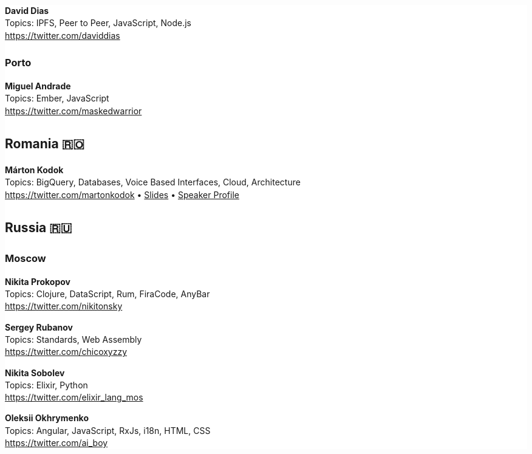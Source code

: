 <img src="https://pbs.twimg.com/profile_images/849780545823195136/afw55D2y_400x400.jpg" height="70px" width="auto" align="left" alt="" />

**David Dias**  
Topics: IPFS, Peer to Peer, JavaScript, Node.js  
https://twitter.com/daviddias

### Porto

<img src="https://pbs.twimg.com/profile_images/825505237926506496/mhpudjxs_400x400.jpg" height="70px" width="auto" align="left" alt="" />  

**Miguel Andrade**  
Topics: Ember, JavaScript  
https://twitter.com/maskedwarrior  

## Romania 🇷🇴

<img src="https://pbs.twimg.com/profile_images/559376288536752129/Oep0ghM2_400x400.png" height="70px" width="auto" align="left" alt="" />

**Márton Kodok**  
Topics: BigQuery, Databases, Voice Based Interfaces, Cloud, Architecture  
https://twitter.com/martonkodok &bull; [Slides](https://slideshare.net/martonkodok) &bull; [Speaker Profile](https://eventrix.co/s/marton-kodok-151)

## Russia 🇷🇺

### Moscow

<img src="https://pbs.twimg.com/profile_images/1026935969570795525/WkkhzovF_400x400.jpg" height="70px" width="auto" align="left" alt="" />

**Nikita Prokopov**  
Topics: Clojure, DataScript, Rum, FiraCode, AnyBar  
https://twitter.com/nikitonsky

<img src="https://pbs.twimg.com/profile_images/936008508763492352/eteR4C4y_400x400.jpg" height="70px" width="auto" align="left" alt="" />

**Sergey Rubanov**  
Topics: Standards, Web Assembly  
https://twitter.com/chicoxyzzy

<img src="http://fpconf.ru/images/sobolev.jpg" height="70px" width="auto" align="left" alt="" />

**Nikita Sobolev**  
Topics: Elixir, Python  
https://twitter.com/elixir_lang_mos

<img src="https://avatars.githubusercontent.com/u/1760346?s=70" height="70px" width="auto" align="left" alt="" />

**Oleksii Okhrymenko**  
Topics: Angular, JavaScript, RxJs, i18n, HTML, CSS  
https://twitter.com/ai_boy
